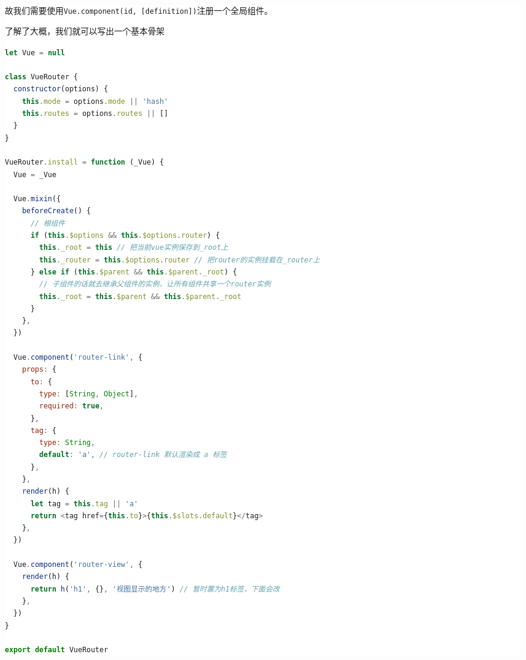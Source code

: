 故我们需要使用`Vue.component(id, [definition])`注册一个全局组件。

了解了大概，我们就可以写出一个基本骨架

```javascript
let Vue = null

class VueRouter {
  constructor(options) {
    this.mode = options.mode || 'hash'
    this.routes = options.routes || []
  }
}

VueRouter.install = function (_Vue) {
  Vue = _Vue

  Vue.mixin({
    beforeCreate() {
      // 根组件
      if (this.$options && this.$options.router) {
        this._root = this // 把当前vue实例保存到_root上
        this._router = this.$options.router // 把router的实例挂载在_router上
      } else if (this.$parent && this.$parent._root) {
        // 子组件的话就去继承父组件的实例，让所有组件共享一个router实例
        this._root = this.$parent && this.$parent._root
      }
    },
  })

  Vue.component('router-link', {
    props: {
      to: {
        type: [String, Object],
        required: true,
      },
      tag: {
        type: String,
        default: 'a', // router-link 默认渲染成 a 标签
      },
    },
    render(h) {
      let tag = this.tag || 'a'
      return <tag href={this.to}>{this.$slots.default}</tag>
    },
  })

  Vue.component('router-view', {
    render(h) {
      return h('h1', {}, '视图显示的地方') // 暂时置为h1标签，下面会改
    },
  })
}

export default VueRouter
```
